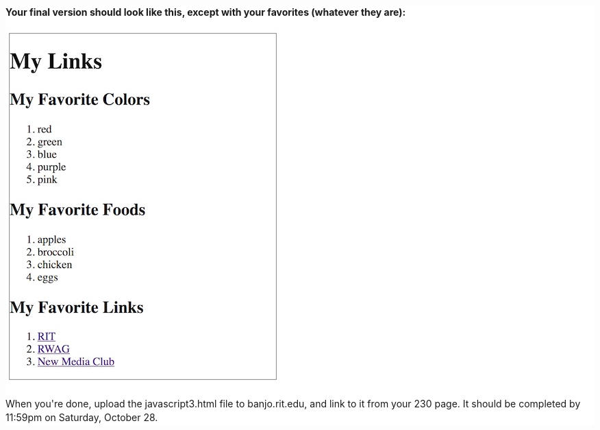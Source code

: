 **Your final version should look like this, except with your favorites (whatever they are):**

![Web Page](more-dom-5.jpg)

When you're done, upload the javascript3.html file to banjo.rit.edu, and link to it from your 230 page. It should be completed by 11:59pm on Saturday, October 28.
